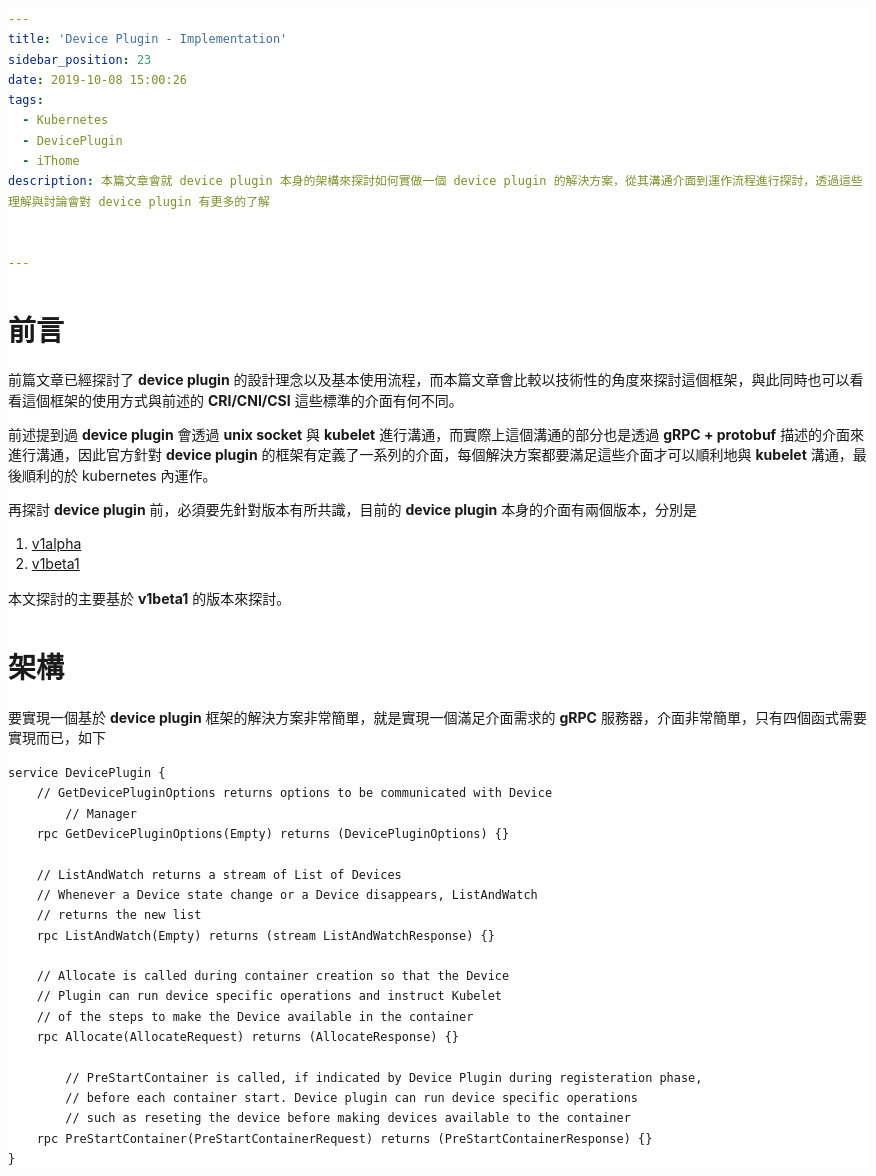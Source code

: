 ```yaml
---
title: 'Device Plugin - Implementation'
sidebar_position: 23
date: 2019-10-08 15:00:26
tags:
  - Kubernetes
  - DevicePlugin
  - iThome
description: 本篇文章會就 device plugin 本身的架構來探討如何實做一個 device plugin 的解決方案，從其溝通介面到運作流程進行探討，透過這些理解與討論會對 device plugin 有更多的了解


---
```


# 前言

前篇文章已經探討了 **device plugin** 的設計理念以及基本使用流程，而本篇文章會比較以技術性的角度來探討這個框架，與此同時也可以看看這個框架的使用方式與前述的 **CRI/CNI/CSI** 這些標準的介面有何不同。

前述提到過 **device plugin** 會透過 **unix socket** 與 **kubelet** 進行溝通，而實際上這個溝通的部分也是透過 **gRPC + protobuf** 描述的介面來進行溝通，因此官方針對 **device plugin** 的框架有定義了一系列的介面，每個解決方案都要滿足這些介面才可以順利地與 **kubelet** 溝通，最後順利的於 kubernetes 內運作。

再探討 **device plugin** 前，必須要先針對版本有所共識，目前的 **device plugin** 本身的介面有兩個版本，分別是
1. [v1alpha](https://github.com/kubernetes/kubernetes/blob/master/pkg/kubelet/apis/deviceplugin/v1alpha/api.proto)
2. [v1beta1](https://github.com/kubernetes/kubernetes/blob/master/pkg/kubelet/apis/deviceplugin/v1beta1/api.proto)

本文探討的主要基於 **v1beta1** 的版本來探討。

# 架構


要實現一個基於 **device plugin** 框架的解決方案非常簡單，就是實現一個滿足介面需求的 **gRPC** 服務器，介面非常簡單，只有四個函式需要實現而已，如下

```go=
service DevicePlugin {
	// GetDevicePluginOptions returns options to be communicated with Device
        // Manager
	rpc GetDevicePluginOptions(Empty) returns (DevicePluginOptions) {}

	// ListAndWatch returns a stream of List of Devices
	// Whenever a Device state change or a Device disappears, ListAndWatch
	// returns the new list
	rpc ListAndWatch(Empty) returns (stream ListAndWatchResponse) {}

	// Allocate is called during container creation so that the Device
	// Plugin can run device specific operations and instruct Kubelet
	// of the steps to make the Device available in the container
	rpc Allocate(AllocateRequest) returns (AllocateResponse) {}

        // PreStartContainer is called, if indicated by Device Plugin during registeration phase,
        // before each container start. Device plugin can run device specific operations
        // such as reseting the device before making devices available to the container
	rpc PreStartContainer(PreStartContainerRequest) returns (PreStartContainerResponse) {}
}
```
